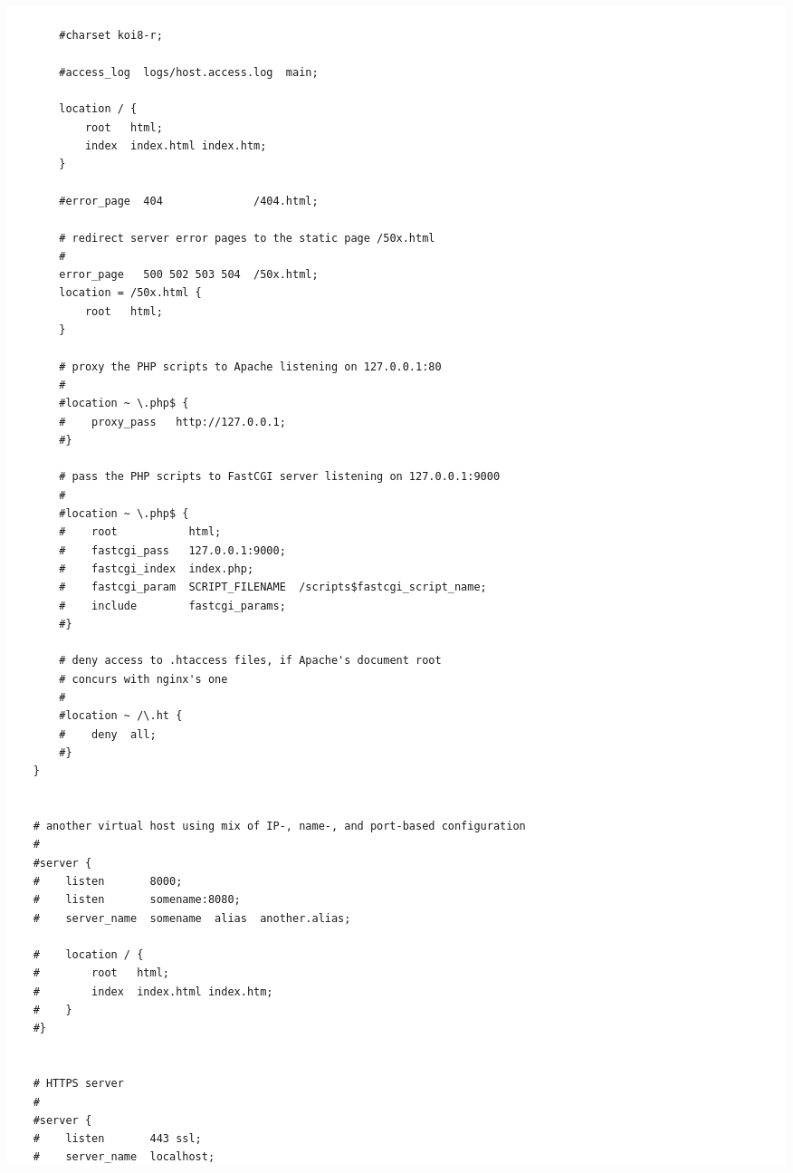 ```nginx

        #charset koi8-r;

        #access_log  logs/host.access.log  main;

        location / {
            root   html;
            index  index.html index.htm;
        }

        #error_page  404              /404.html;

        # redirect server error pages to the static page /50x.html
        #
        error_page   500 502 503 504  /50x.html;
        location = /50x.html {
            root   html;
        }

        # proxy the PHP scripts to Apache listening on 127.0.0.1:80
        #
        #location ~ \.php$ {
        #    proxy_pass   http://127.0.0.1;
        #}

        # pass the PHP scripts to FastCGI server listening on 127.0.0.1:9000
        #
        #location ~ \.php$ {
        #    root           html;
        #    fastcgi_pass   127.0.0.1:9000;
        #    fastcgi_index  index.php;
        #    fastcgi_param  SCRIPT_FILENAME  /scripts$fastcgi_script_name;
        #    include        fastcgi_params;
        #}

        # deny access to .htaccess files, if Apache's document root
        # concurs with nginx's one
        #
        #location ~ /\.ht {
        #    deny  all;
        #}
    }


    # another virtual host using mix of IP-, name-, and port-based configuration
    #
    #server {
    #    listen       8000;
    #    listen       somename:8080;
    #    server_name  somename  alias  another.alias;

    #    location / {
    #        root   html;
    #        index  index.html index.htm;
    #    }
    #}


    # HTTPS server
    #
    #server {
    #    listen       443 ssl;
    #    server_name  localhost;
```